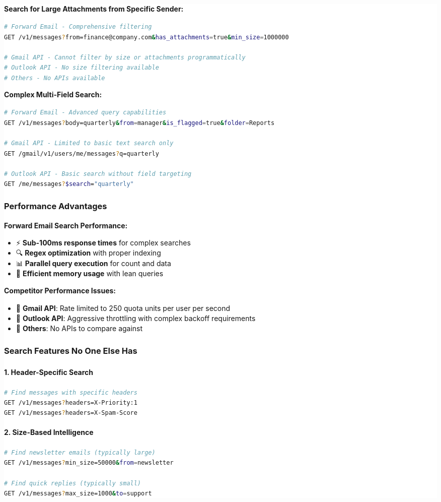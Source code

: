 **Search for Large Attachments from Specific Sender:**

```bash
# Forward Email - Comprehensive filtering
GET /v1/messages?from=finance@company.com&has_attachments=true&min_size=1000000

# Gmail API - Cannot filter by size or attachments programmatically
# Outlook API - No size filtering available
# Others - No APIs available
```

**Complex Multi-Field Search:**

```bash
# Forward Email - Advanced query capabilities
GET /v1/messages?body=quarterly&from=manager&is_flagged=true&folder=Reports

# Gmail API - Limited to basic text search only
GET /gmail/v1/users/me/messages?q=quarterly

# Outlook API - Basic search without field targeting
GET /me/messages?$search="quarterly"
```

### Performance Advantages

**Forward Email Search Performance:**

* ⚡ **Sub-100ms response times** for complex searches
* 🔍 **Regex optimization** with proper indexing
* 📊 **Parallel query execution** for count and data
* 💾 **Efficient memory usage** with lean queries

**Competitor Performance Issues:**

* 🐌 **Gmail API**: Rate limited to 250 quota units per user per second
* 🐌 **Outlook API**: Aggressive throttling with complex backoff requirements
* 🐌 **Others**: No APIs to compare against

### Search Features No One Else Has

#### 1. Header-Specific Search

```bash
# Find messages with specific headers
GET /v1/messages?headers=X-Priority:1
GET /v1/messages?headers=X-Spam-Score
```

#### 2. Size-Based Intelligence

```bash
# Find newsletter emails (typically large)
GET /v1/messages?min_size=50000&from=newsletter

# Find quick replies (typically small)
GET /v1/messages?max_size=1000&to=support
```
